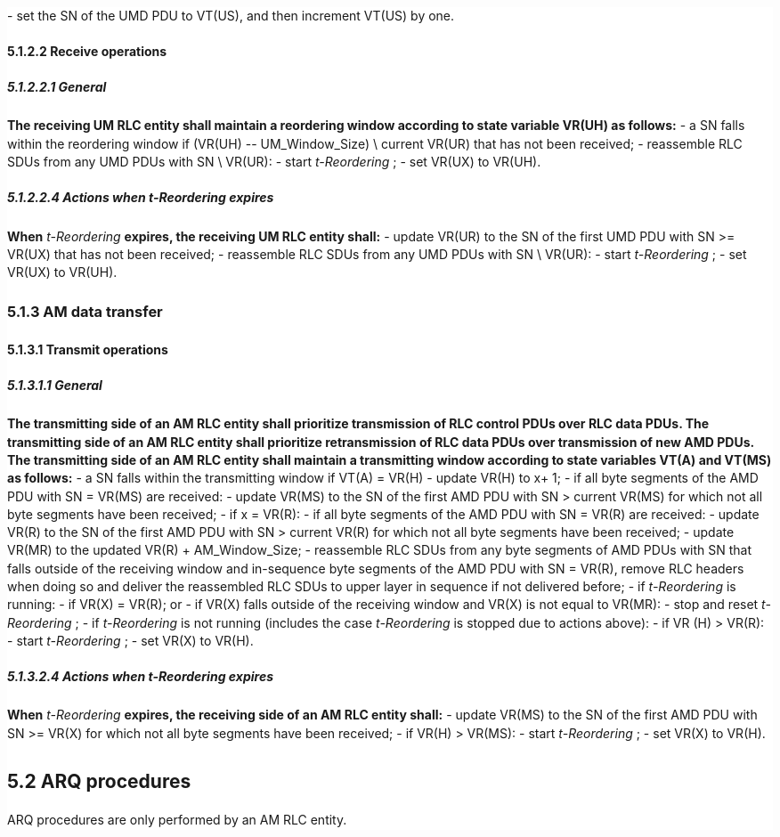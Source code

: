 \- set the SN of the UMD PDU to VT(US), and then increment VT(US) by one.
#### 5.1.2.2 Receive operations
##### 5.1.2.2.1 General
**The receiving UM RLC entity shall maintain a reordering window according to
state variable VR(UH) as follows:**
\- a SN falls within the reordering window if (VR(UH) -- UM_Window_Size) \ current VR(UR) that
has not been received;
\- reassemble RLC SDUs from any UMD PDUs with SN \ VR(UR):
\- start _t-Reordering_ ;
\- set VR(UX) to VR(UH).
##### 5.1.2.2.4 Actions when _t-Reordering_ expires
**When** _t-Reordering_ **expires, the receiving UM RLC entity shall:**
\- update VR(UR) to the SN of the first UMD PDU with SN >= VR(UX) that has not
been received;
\- reassemble RLC SDUs from any UMD PDUs with SN \ VR(UR):
\- start _t-Reordering_ ;
\- set VR(UX) to VR(UH).
### 5.1.3 AM data transfer
#### 5.1.3.1 Transmit operations
##### 5.1.3.1.1 General
**The transmitting side of an AM RLC entity shall prioritize transmission of
RLC control PDUs over RLC data PDUs. The transmitting side of an AM RLC entity
shall prioritize retransmission of RLC data PDUs over transmission of new AMD
PDUs.**
**The transmitting side of an AM RLC entity shall maintain a transmitting
window according to state variables VT(A) and VT(MS) as follows:**
\- a SN falls within the transmitting window if VT(A) \= VR(H)
\- update VR(H) to x+ 1;
\- if all byte segments of the AMD PDU with SN = VR(MS) are received:
\- update VR(MS) to the SN of the first AMD PDU with SN > current VR(MS) for
which not all byte segments have been received;
\- if x = VR(R):
\- if all byte segments of the AMD PDU with SN = VR(R) are received:
\- update VR(R) to the SN of the first AMD PDU with SN > current VR(R) for
which not all byte segments have been received;
\- update VR(MR) to the updated VR(R) + AM_Window_Size;
\- reassemble RLC SDUs from any byte segments of AMD PDUs with SN that falls
outside of the receiving window and in-sequence byte segments of the AMD PDU
with SN = VR(R), remove RLC headers when doing so and deliver the reassembled
RLC SDUs to upper layer in sequence if not delivered before;
\- if _t-Reordering_ is running:
\- if VR(X) = VR(R); or
\- if VR(X) falls outside of the receiving window and VR(X) is not equal to
VR(MR):
\- stop and reset _t-Reordering_ ;
\- if _t-Reordering_ is not running (includes the case _t-Reordering_ is
stopped due to actions above):
\- if VR (H) > VR(R):
\- start _t-Reordering_ ;
\- set VR(X) to VR(H).
##### 5.1.3.2.4 Actions when _t-Reordering_ expires
**When** _t-Reordering_ **expires, the receiving side of an AM RLC entity
shall:**
\- update VR(MS) to the SN of the first AMD PDU with SN >= VR(X) for which not
all byte segments have been received;
\- if VR(H) > VR(MS):
\- start _t-Reordering_ ;
\- set VR(X) to VR(H).
## 5.2 ARQ procedures
ARQ procedures are only performed by an AM RLC entity.